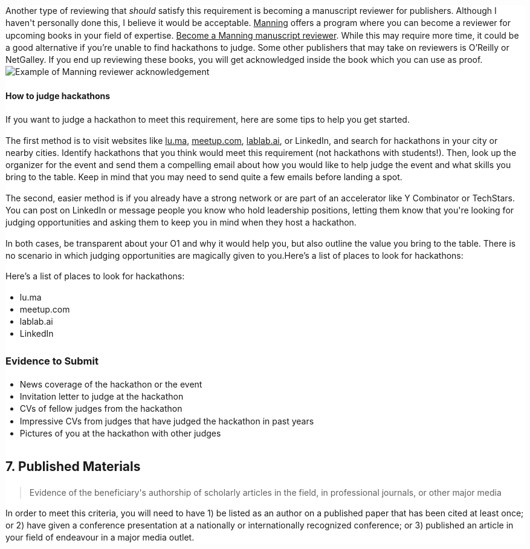 Another type of reviewing that _should_ satisfy this requirement is becoming a manuscript reviewer for publishers. Although I haven't personally done this, I believe it would be acceptable. [Manning](https://www.manning.com/) offers a program where you can become a reviewer for upcoming books in your field of expertise. [Become a Manning manuscript reviewer](https://www.manning.com/manuscript-reviews). While this may require more time, it could be a good alternative if you’re unable to find hackathons to judge. Some other publishers that may take on reviewers is O’Reilly or NetGalley. If you end up reviewing these books, you will get acknowledged inside the book which you can use as proof. ![Example of Manning reviewer acknowledgement](../DraggedImage.png)

#### How to judge hackathons

If you want to judge a hackathon to meet this requirement, here are some tips to help you get started.

The first method is to visit websites like [lu.ma](chapter-2-o1-criteria.md), [meetup.com](chapter-2-o1-criteria.md), [lablab.ai](chapter-2-o1-criteria.md), or LinkedIn, and search for hackathons in your city or nearby cities. Identify hackathons that you think would meet this requirement (not hackathons with students!). Then, look up the organizer for the event and send them a compelling email about how you would like to help judge the event and what skills you bring to the table. Keep in mind that you may need to send quite a few emails before landing a spot.

The second, easier method is if you already have a strong network or are part of an accelerator like Y Combinator or TechStars. You can post on LinkedIn or message people you know who hold leadership positions, letting them know that you're looking for judging opportunities and asking them to keep you in mind when they host a hackathon.

In both cases, be transparent about your O1 and why it would help you, but also outline the value you bring to the table. There is no scenario in which judging opportunities are magically given to you.Here’s a list of places to look for hackathons:

Here’s a list of places to look for hackathons:

* lu.ma
* meetup.com
* lablab.ai
* LinkedIn

### Evidence to Submit

* News coverage of the hackathon or the event
* Invitation letter to judge at the hackathon
* CVs of fellow judges from the hackathon
* Impressive CVs from judges that have judged the hackathon in past years
* Pictures of you at the hackathon with other judges

## 7. Published Materials

> Evidence of the beneficiary's authorship of scholarly articles in the field, in professional journals, or other major media

In order to meet this criteria, you will need to have 1) be listed as an author on a published paper that has been cited at least once; or 2) have given a conference presentation at a nationally or internationally recognized conference; or 3) published an article in your field of endeavour in a major media outlet.

